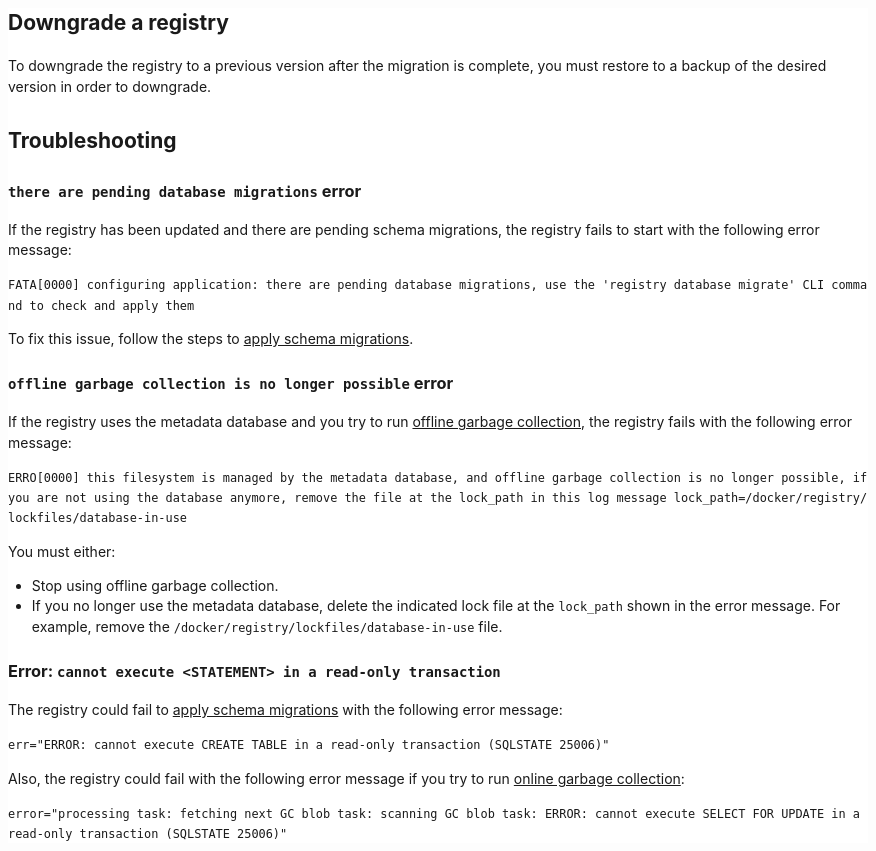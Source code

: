 ## Downgrade a registry

To downgrade the registry to a previous version after the migration is complete,
you must restore to a backup of the desired version in order to downgrade.

## Troubleshooting

### `there are pending database migrations` error

If the registry has been updated and there are pending schema migrations,
the registry fails to start with the following error message:

```shell
FATA[0000] configuring application: there are pending database migrations, use the 'registry database migrate' CLI command to check and apply them
```

To fix this issue, follow the steps to [apply schema migrations](#apply-schema-migrations).

### `offline garbage collection is no longer possible` error

If the registry uses the metadata database and you try to run
[offline garbage collection](container_registry.md#container-registry-garbage-collection),
the registry fails with the following error message:

```shell
ERRO[0000] this filesystem is managed by the metadata database, and offline garbage collection is no longer possible, if you are not using the database anymore, remove the file at the lock_path in this log message lock_path=/docker/registry/lockfiles/database-in-use
```

You must either:

- Stop using offline garbage collection.
- If you no longer use the metadata database, delete the indicated lock file at the `lock_path` shown in the error message.
  For example, remove the `/docker/registry/lockfiles/database-in-use` file.

### Error: `cannot execute <STATEMENT> in a read-only transaction`

The registry could fail to [apply schema migrations](#apply-schema-migrations)
with the following error message:

```shell
err="ERROR: cannot execute CREATE TABLE in a read-only transaction (SQLSTATE 25006)"
```

Also, the registry could fail with the following error message if you try to run
[online garbage collection](container_registry.md#performing-garbage-collection-without-downtime):

```shell
error="processing task: fetching next GC blob task: scanning GC blob task: ERROR: cannot execute SELECT FOR UPDATE in a read-only transaction (SQLSTATE 25006)"
```
